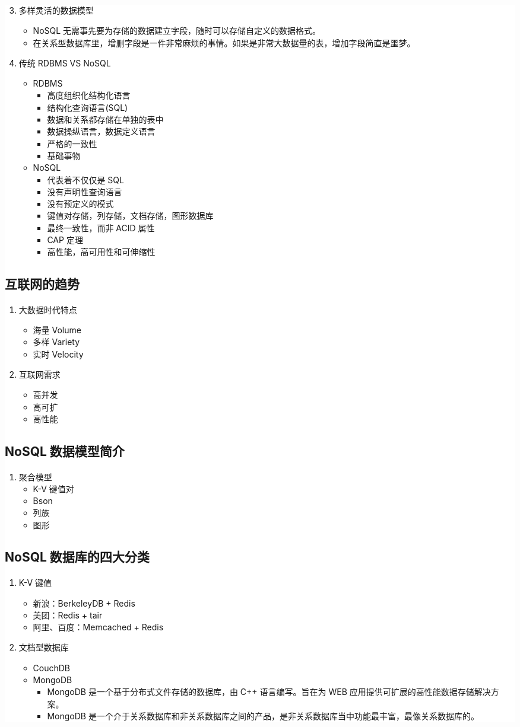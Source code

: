 3. 多样灵活的数据模型
    - NoSQL 无需事先要为存储的数据建立字段，随时可以存储自定义的数据格式。
    - 在关系型数据库里，增删字段是一件非常麻烦的事情。如果是非常大数据量的表，增加字段简直是噩梦。

4. 传统 RDBMS VS NoSQL
    - RDBMS
        - 高度组织化结构化语言
        - 结构化查询语言(SQL)
        - 数据和关系都存储在单独的表中
        - 数据操纵语言，数据定义语言
        - 严格的一致性
        - 基础事物
    - NoSQL
        - 代表着不仅仅是 SQL
        - 没有声明性查询语言
        - 没有预定义的模式
        - 键值对存储，列存储，文档存储，图形数据库
        - 最终一致性，而非 ACID 属性
        - CAP 定理
        - 高性能，高可用性和可伸缩性

## 互联网的趋势
1. 大数据时代特点
    - 海量 Volume
    - 多样 Variety
    - 实时 Velocity

2. 互联网需求
    - 高并发
    - 高可扩
    - 高性能

## NoSQL 数据模型简介
1. 聚合模型
    - K-V 键值对
    - Bson
    - 列族
    - 图形

## NoSQL 数据库的四大分类
1. K-V 键值
    - 新浪：BerkeleyDB + Redis
    - 美团：Redis + tair
    - 阿里、百度：Memcached + Redis

2. 文档型数据库
    - CouchDB
    - MongoDB
        - MongoDB 是一个基于分布式文件存储的数据库，由 C++ 语言编写。旨在为 WEB 应用提供可扩展的高性能数据存储解决方案。
        - MongoDB 是一个介于关系数据库和非关系数据库之间的产品，是非关系数据库当中功能最丰富，最像关系数据库的。
